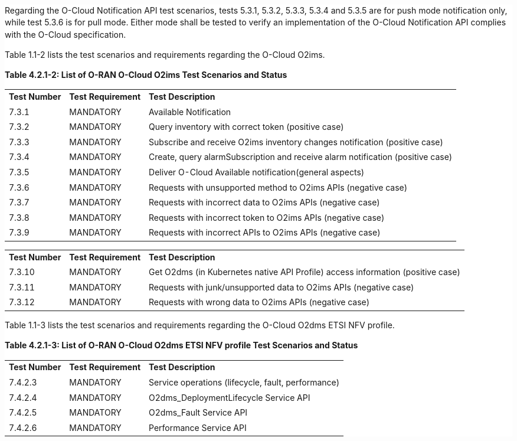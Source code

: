 </div>

Regarding the O-Cloud Notification API test scenarios, tests 5.3.1, 5.3.2, 5.3.3, 5.3.4 and 5.3.5 are for push mode notification only, while test 5.3.6 is for pull mode. Either mode shall be tested to verify an implementation of the O-Cloud Notification API complies with the O-Cloud specification.

Table 1.1-2 lists the test scenarios and requirements regarding the O-Cloud O2ims.

**Table 4.2.1-2: List of O-RAN O-Cloud O2ims Test Scenarios and Status**

<div class="table-wrapper" markdown="block">

|  |  |  |
| --- | --- | --- |
| **Test Number** | **Test Requirement** | **Test Description** |
| 7.3.1 | MANDATORY | Available Notification |
| 7.3.2 | MANDATORY | Query inventory with correct token  (positive case) |
| 7.3.3 | MANDATORY | Subscribe and receive O2ims inventory changes notification  (positive case) |
| 7.3.4 | MANDATORY | Create, query alarmSubscription and receive alarm notification  (positive case) |
| 7.3.5 | MANDATORY | Deliver O-Cloud Available notification(general aspects) |
| 7.3.6 | MANDATORY | Requests with unsupported method to O2ims APIs  (negative case) |
| 7.3.7 | MANDATORY | Requests with incorrect data to O2ims APIs  (negative case) |
| 7.3.8 | MANDATORY | Requests with incorrect token to O2ims APIs  (negative case) |
| 7.3.9 | MANDATORY | Requests with incorrect APIs to O2ims APIs  (negative case) |

</div>

<div class="table-wrapper" markdown="block">

|  |  |  |
| --- | --- | --- |
| **Test Number** | **Test Requirement** | **Test Description** |
| 7.3.10 | MANDATORY | Get O2dms (in Kubernetes native API Profile) access information  (positive case) |
| 7.3.11 | MANDATORY | Requests with junk/unsupported data to O2ims APIs  (negative case) |
| 7.3.12 | MANDATORY | Requests with wrong data to O2ims APIs  (negative case) |

</div>

Table 1.1-3 lists the test scenarios and requirements regarding the O-Cloud O2dms ETSI NFV profile.

**Table 4.2.1-3: List of O-RAN O-Cloud O2dms ETSI NFV profile Test Scenarios and Status**

<div class="table-wrapper" markdown="block">

|  |  |  |
| --- | --- | --- |
| **Test Number** | **Test Requirement** | **Test Description** |
| 7.4.2.3 | MANDATORY | Service operations (lifecycle, fault, performance) |
| 7.4.2.4 | MANDATORY | O2dms\_DeploymentLifecycle Service API |
| 7.4.2.5 | MANDATORY | O2dms\_Fault Service API |
| 7.4.2.6 | MANDATORY | Performance Service API |
